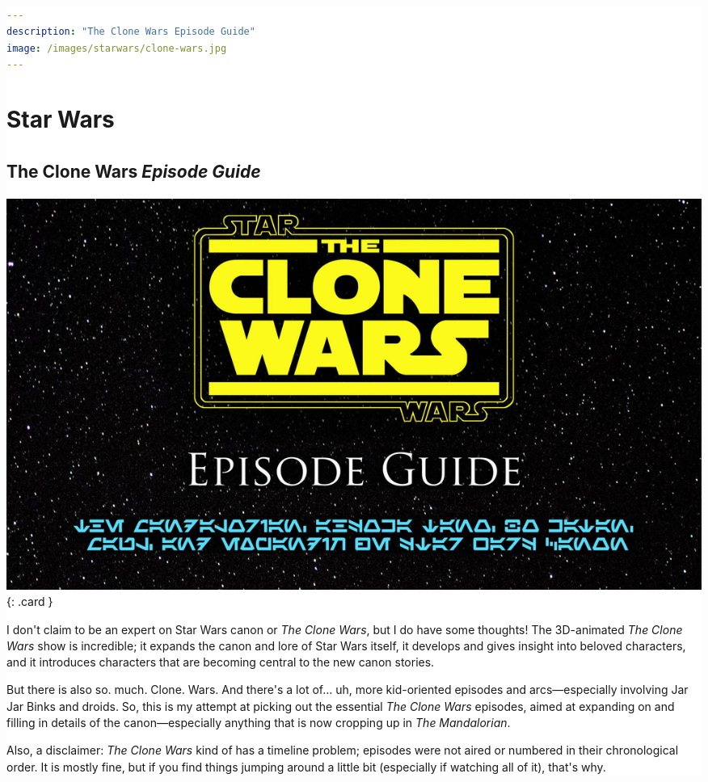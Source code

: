 ```yaml
---
description: "The Clone Wars Episode Guide"
image: /images/starwars/clone-wars.jpg
---
```


# Star Wars

## The Clone Wars _Episode Guide_

![The Clone Wars](/images/starwars/clone-wars.jpg){: .card }

I don't claim to be an expert on Star Wars canon or _The Clone Wars_, but I do have some thoughts! The 3D-animated _The Clone Wars_ show is incredible; it expands the canon and lore of Star Wars itself, it develops and gives insight into beloved characters, and it introduces characters that are becoming central to the new canon stories.

But there is also so. much. Clone. Wars. And there's a lot of… uh, more kid-oriented episodes and arcs—especially involving Jar Jar Binks and droids. So, this is my attempt at picking out the essential _The Clone Wars_ episodes, aimed at expanding on and filling in details of the canon—especially anything that is now cropping up in _The Mandalorian_.

Also, a disclaimer: _The Clone Wars_ kind of has a timeline problem; episodes were not aired or numbered in their chronological order. It is mostly fine, but if you find things jumping around a little bit (especially if watching all of it), that's why.
